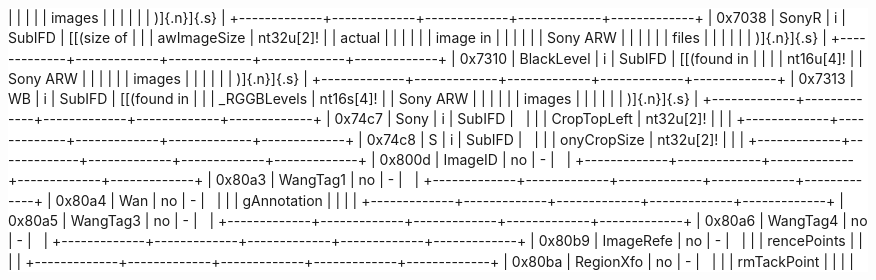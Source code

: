 |             |             |             |             | images      |
|             |             |             |             | )]{.n}]{.s} |
+-------------+-------------+-------------+-------------+-------------+
| 0x7038      | SonyR       | i           | SubIFD      | [[(size of  |
|             | awImageSize | nt32u\[2\]! |             | actual      |
|             |             |             |             | image in    |
|             |             |             |             | Sony ARW    |
|             |             |             |             | files       |
|             |             |             |             | )]{.n}]{.s} |
+-------------+-------------+-------------+-------------+-------------+
| 0x7310      | BlackLevel  | i           | SubIFD      | [[(found in |
|             |             | nt16u\[4\]! |             | Sony ARW    |
|             |             |             |             | images      |
|             |             |             |             | )]{.n}]{.s} |
+-------------+-------------+-------------+-------------+-------------+
| 0x7313      | WB          | i           | SubIFD      | [[(found in |
|             | _RGGBLevels | nt16s\[4\]! |             | Sony ARW    |
|             |             |             |             | images      |
|             |             |             |             | )]{.n}]{.s} |
+-------------+-------------+-------------+-------------+-------------+
| 0x74c7      | Sony        | i           | SubIFD      |             |
|             | CropTopLeft | nt32u\[2\]! |             |             |
+-------------+-------------+-------------+-------------+-------------+
| 0x74c8      | S           | i           | SubIFD      |             |
|             | onyCropSize | nt32u\[2\]! |             |             |
+-------------+-------------+-------------+-------------+-------------+
| 0x800d      | ImageID     | no          | \-          |             |
+-------------+-------------+-------------+-------------+-------------+
| 0x80a3      | WangTag1    | no          | \-          |             |
+-------------+-------------+-------------+-------------+-------------+
| 0x80a4      | Wan         | no          | \-          |             |
|             | gAnnotation |             |             |             |
+-------------+-------------+-------------+-------------+-------------+
| 0x80a5      | WangTag3    | no          | \-          |             |
+-------------+-------------+-------------+-------------+-------------+
| 0x80a6      | WangTag4    | no          | \-          |             |
+-------------+-------------+-------------+-------------+-------------+
| 0x80b9      | ImageRefe   | no          | \-          |             |
|             | rencePoints |             |             |             |
+-------------+-------------+-------------+-------------+-------------+
| 0x80ba      | RegionXfo   | no          | \-          |             |
|             | rmTackPoint |             |             |             |